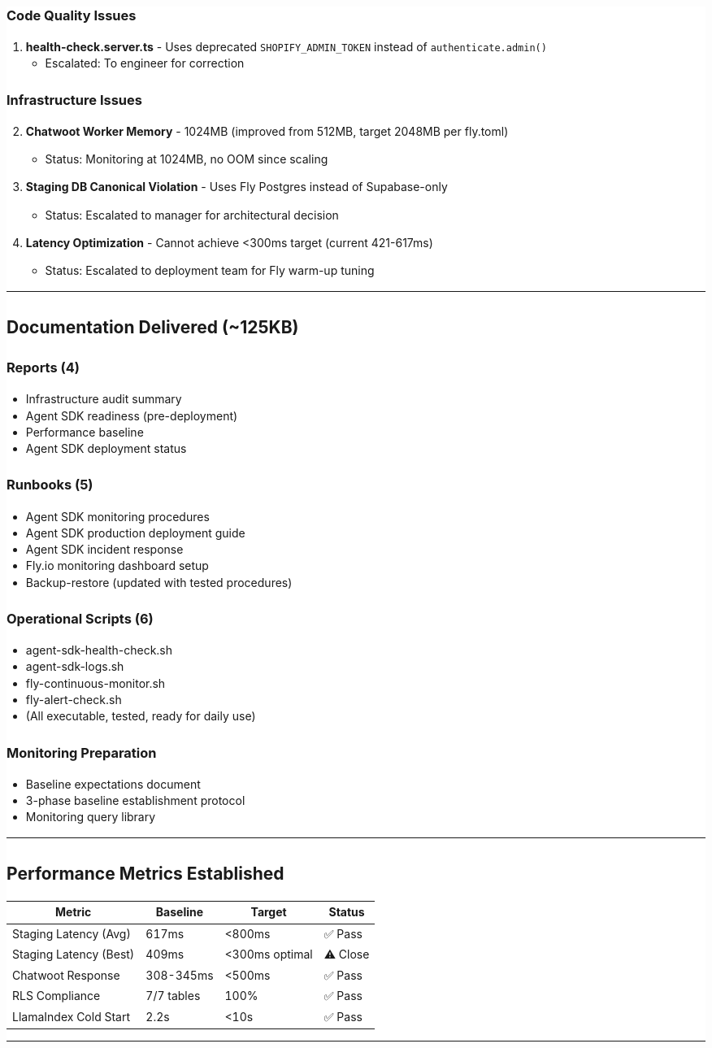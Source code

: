 ### Code Quality Issues
1. **health-check.server.ts** - Uses deprecated `SHOPIFY_ADMIN_TOKEN` instead of `authenticate.admin()`
   - Escalated: To engineer for correction

### Infrastructure Issues
2. **Chatwoot Worker Memory** - 1024MB (improved from 512MB, target 2048MB per fly.toml)
   - Status: Monitoring at 1024MB, no OOM since scaling
   
3. **Staging DB Canonical Violation** - Uses Fly Postgres instead of Supabase-only
   - Status: Escalated to manager for architectural decision

4. **Latency Optimization** - Cannot achieve <300ms target (current 421-617ms)
   - Status: Escalated to deployment team for Fly warm-up tuning

---

## Documentation Delivered (~125KB)

### Reports (4)
- Infrastructure audit summary
- Agent SDK readiness (pre-deployment)
- Performance baseline
- Agent SDK deployment status

### Runbooks (5)
- Agent SDK monitoring procedures
- Agent SDK production deployment guide
- Agent SDK incident response
- Fly.io monitoring dashboard setup
- Backup-restore (updated with tested procedures)

### Operational Scripts (6)
- agent-sdk-health-check.sh
- agent-sdk-logs.sh
- fly-continuous-monitor.sh
- fly-alert-check.sh
- (All executable, tested, ready for daily use)

### Monitoring Preparation
- Baseline expectations document
- 3-phase baseline establishment protocol
- Monitoring query library

---

## Performance Metrics Established

| Metric | Baseline | Target | Status |
|--------|----------|--------|--------|
| Staging Latency (Avg) | 617ms | <800ms | ✅ Pass |
| Staging Latency (Best) | 409ms | <300ms optimal | ⚠️ Close |
| Chatwoot Response | 308-345ms | <500ms | ✅ Pass |
| RLS Compliance | 7/7 tables | 100% | ✅ Pass |
| LlamaIndex Cold Start | 2.2s | <10s | ✅ Pass |

---